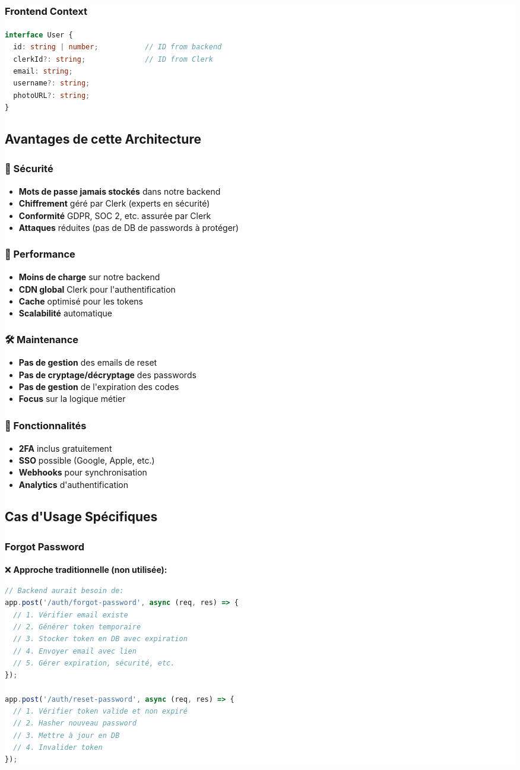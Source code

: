 ### Frontend Context
```typescript
interface User {
  id: string | number;           // ID from backend
  clerkId?: string;              // ID from Clerk
  email: string;
  username?: string;
  photoURL?: string;
}
```

## Avantages de cette Architecture

### 🔐 Sécurité
- **Mots de passe jamais stockés** dans notre backend
- **Chiffrement** géré par Clerk (experts en sécurité)
- **Conformité** GDPR, SOC 2, etc. assurée par Clerk
- **Attaques** réduites (pas de DB de passwords à protéger)

### 🚀 Performance  
- **Moins de charge** sur notre backend
- **CDN global** Clerk pour l'authentification
- **Cache** optimisé pour les tokens
- **Scalabilité** automatique

### 🛠 Maintenance
- **Pas de gestion** des emails de reset
- **Pas de cryptage/décryptage** des passwords
- **Pas de gestion** de l'expiration des codes
- **Focus** sur la logique métier

### 💼 Fonctionnalités
- **2FA** inclus gratuitement
- **SSO** possible (Google, Apple, etc.)
- **Webhooks** pour synchronisation
- **Analytics** d'authentification

## Cas d'Usage Spécifiques

### Forgot Password
❌ **Approche traditionnelle (non utilisée):**
```typescript
// Backend aurait besoin de:
app.post('/auth/forgot-password', async (req, res) => {
  // 1. Vérifier email existe
  // 2. Générer token temporaire
  // 3. Stocker token en DB avec expiration
  // 4. Envoyer email avec lien
  // 5. Gérer expiration, sécurité, etc.
});

app.post('/auth/reset-password', async (req, res) => {
  // 1. Vérifier token valide et non expiré
  // 2. Hasher nouveau password
  // 3. Mettre à jour en DB
  // 4. Invalider token
});
```
